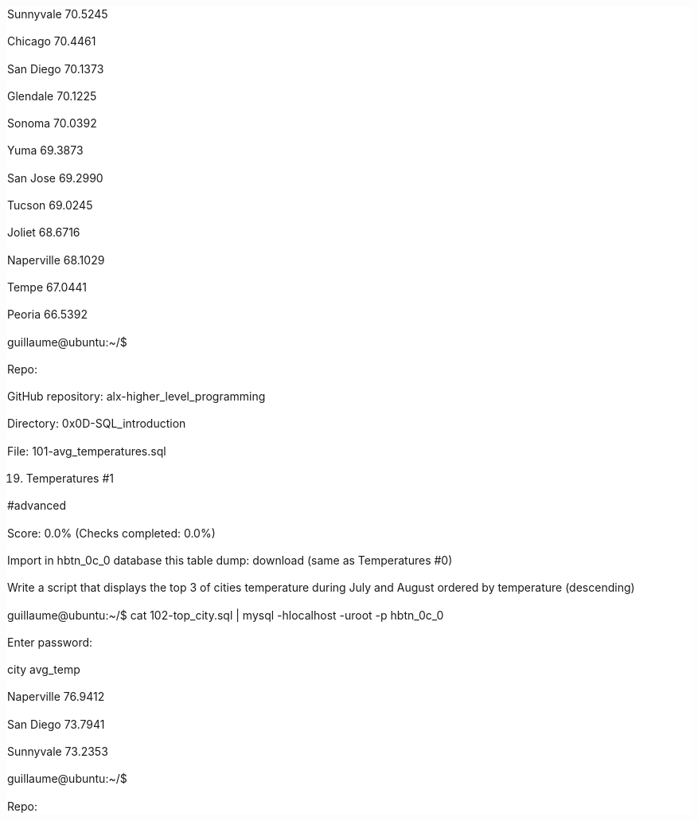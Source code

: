 Sunnyvale   70.5245

Chicago 70.4461

San Diego   70.1373

Glendale    70.1225

Sonoma  70.0392

Yuma    69.3873

San Jose    69.2990

Tucson  69.0245

Joliet  68.6716

Naperville  68.1029

Tempe   67.0441

Peoria  66.5392

guillaume@ubuntu:~/$ 

Repo:



GitHub repository: alx-higher_level_programming

Directory: 0x0D-SQL_introduction

File: 101-avg_temperatures.sql

     

19. Temperatures #1

#advanced

Score: 0.0% (Checks completed: 0.0%)

Import in hbtn_0c_0 database this table dump: download (same as Temperatures #0)



Write a script that displays the top 3 of cities temperature during July and August ordered by temperature (descending)



guillaume@ubuntu:~/$ cat 102-top_city.sql | mysql -hlocalhost -uroot -p hbtn_0c_0

Enter password: 

city    avg_temp

Naperville  76.9412

San Diego   73.7941

Sunnyvale   73.2353

guillaume@ubuntu:~/$ 

Repo:
